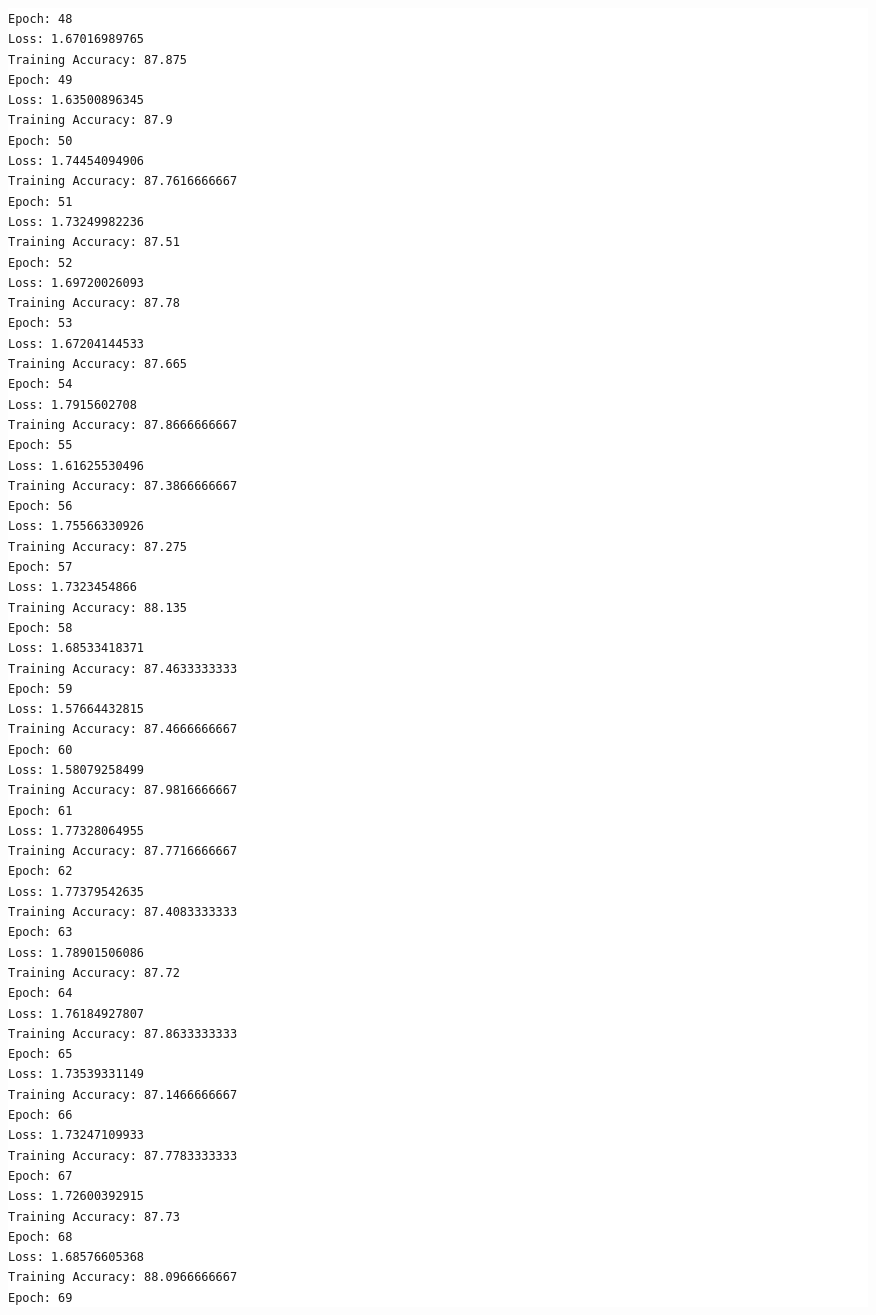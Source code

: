     Epoch: 48
    Loss: 1.67016989765
    Training Accuracy: 87.875
    Epoch: 49
    Loss: 1.63500896345
    Training Accuracy: 87.9
    Epoch: 50
    Loss: 1.74454094906
    Training Accuracy: 87.7616666667
    Epoch: 51
    Loss: 1.73249982236
    Training Accuracy: 87.51
    Epoch: 52
    Loss: 1.69720026093
    Training Accuracy: 87.78
    Epoch: 53
    Loss: 1.67204144533
    Training Accuracy: 87.665
    Epoch: 54
    Loss: 1.7915602708
    Training Accuracy: 87.8666666667
    Epoch: 55
    Loss: 1.61625530496
    Training Accuracy: 87.3866666667
    Epoch: 56
    Loss: 1.75566330926
    Training Accuracy: 87.275
    Epoch: 57
    Loss: 1.7323454866
    Training Accuracy: 88.135
    Epoch: 58
    Loss: 1.68533418371
    Training Accuracy: 87.4633333333
    Epoch: 59
    Loss: 1.57664432815
    Training Accuracy: 87.4666666667
    Epoch: 60
    Loss: 1.58079258499
    Training Accuracy: 87.9816666667
    Epoch: 61
    Loss: 1.77328064955
    Training Accuracy: 87.7716666667
    Epoch: 62
    Loss: 1.77379542635
    Training Accuracy: 87.4083333333
    Epoch: 63
    Loss: 1.78901506086
    Training Accuracy: 87.72
    Epoch: 64
    Loss: 1.76184927807
    Training Accuracy: 87.8633333333
    Epoch: 65
    Loss: 1.73539331149
    Training Accuracy: 87.1466666667
    Epoch: 66
    Loss: 1.73247109933
    Training Accuracy: 87.7783333333
    Epoch: 67
    Loss: 1.72600392915
    Training Accuracy: 87.73
    Epoch: 68
    Loss: 1.68576605368
    Training Accuracy: 88.0966666667
    Epoch: 69